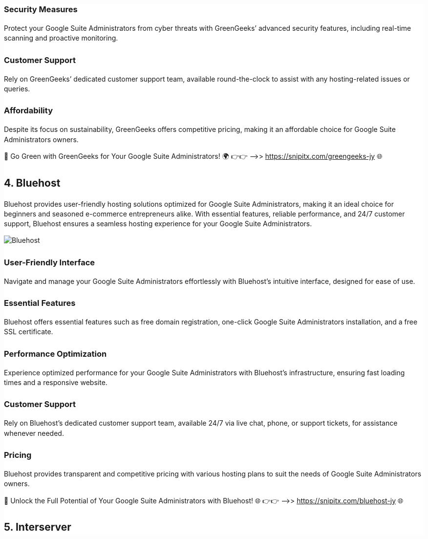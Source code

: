 ### Security Measures
Protect your Google Suite Administrators from cyber threats with GreenGeeks’ advanced security features, including real-time scanning and proactive monitoring.

### Customer Support
Rely on GreenGeeks’ dedicated customer support team, available round-the-clock to assist with any hosting-related issues or queries.

### Affordability
Despite its focus on sustainability, GreenGeeks offers competitive pricing, making it an affordable choice for Google Suite Administrators owners.

🌿 Go Green with GreenGeeks for Your Google Suite Administrators! 🌍
👉👉 -->> https://snipitx.com/greengeeks-jy 🌐

## 4. Bluehost

Bluehost provides user-friendly hosting solutions optimized for Google Suite Administrators, making it an ideal choice for beginners and seasoned e-commerce entrepreneurs alike. With essential features, reliable performance, and 24/7 customer support, Bluehost ensures a seamless hosting experience for your Google Suite Administrators.

![Bluehost](https://i.imgur.com/PasFF9E.jpeg "Bluehost Hosting")

### User-Friendly Interface
Navigate and manage your Google Suite Administrators effortlessly with Bluehost’s intuitive interface, designed for ease of use.

### Essential Features
Bluehost offers essential features such as free domain registration, one-click Google Suite Administrators installation, and a free SSL certificate.

### Performance Optimization
Experience optimized performance for your Google Suite Administrators with Bluehost’s infrastructure, ensuring fast loading times and a responsive website.

### Customer Support
Rely on Bluehost’s dedicated customer support team, available 24/7 via live chat, phone, or support tickets, for assistance whenever needed.

### Pricing
Bluehost provides transparent and competitive pricing with various hosting plans to suit the needs of Google Suite Administrators owners.

🚀 Unlock the Full Potential of Your Google Suite Administrators with Bluehost! 🌐
👉👉 -->> https://snipitx.com/bluehost-jy 🌐

## 5. Interserver
